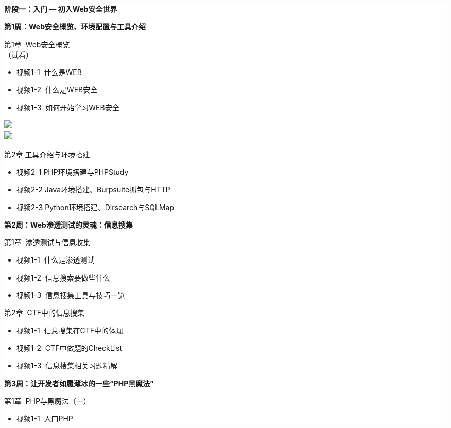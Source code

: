   
**阶段一：入门 — 初入Web安全世界**  
  
**第1周：Web安全概览、环境配置与工具介绍**  
  
第1章  Web安全概览  
（试看）  
  
- 视频1-1  什么是WEB  
  
  
- 视频1-2  什么是WEB安全  
  
  
- 视频1-3  如何开始学习WEB安全  
  
  
  
  
![](https://mmbiz.qpic.cn/sz_mmbiz_png/1UG7KPNHN8HzjnnQrCEbgmosjEoX1d6rs56nl4ZJXsVArol2Phnq4NmJc7jynm45ib7UQO5NBCibfJxhj0RoEEEg/640?wx_fmt=png "")  
![]( "")  
  
第2章 工具介绍与环境搭建  
  
- 视频2-1 PHP环境搭建与PHPStudy  
  
  
- 视频2-2 Java环境搭建、Burpsuite抓包与HTTP  
  
  
- 视频2-3 Python环境搭建、Dirsearch与SQLMap  
  
  
  
  
  
**第2周：Web渗透测试的灵魂：信息搜集**  
  
第1章  渗透测试与信息收集  
  
- 视频1-1  什么是渗透测试  
  
  
- 视频1-2  信息搜索要做些什么  
  
  
- 视频1-3  信息搜集工具与技巧一览  
  
  
  
  
第2章  CTF中的信息搜集  
  
- 视频1-1  信息搜集在CTF中的体现  
  
  
- 视频1-2  CTF中做题的CheckList  
  
  
- 视频1-3  信息搜集相关习题精解  
  
  
  
  
  
**第3周：让开发者如履薄冰的一些“PHP黑魔法”**  
  
第1章  PHP与黑魔法（一）  
  
- 视频1-1  入门PHP  
  